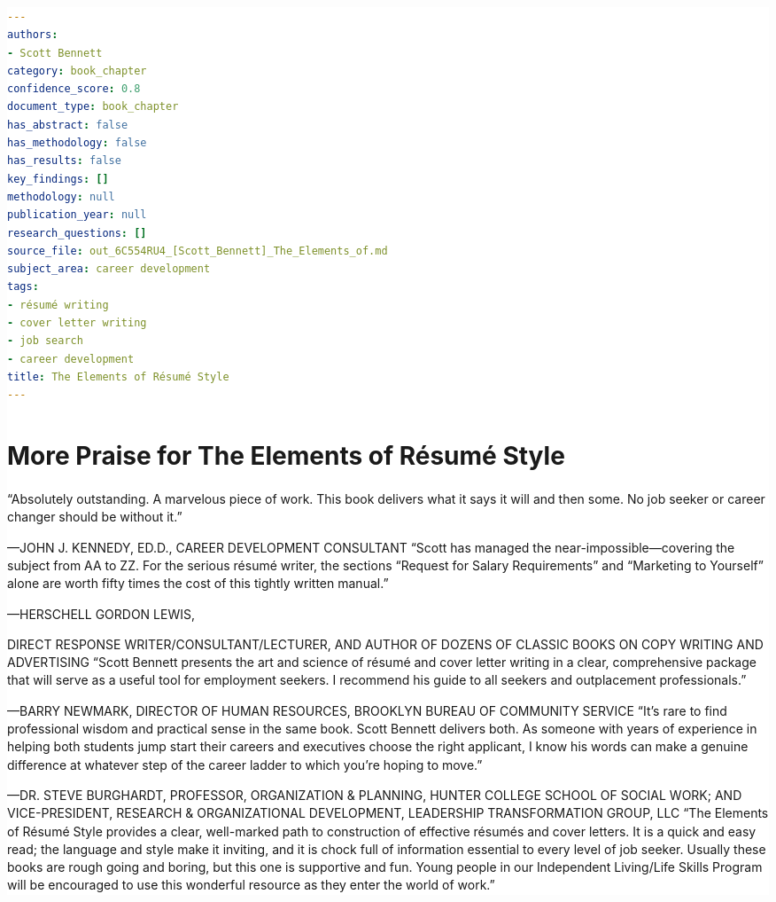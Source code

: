 ```yaml
---
authors:
- Scott Bennett
category: book_chapter
confidence_score: 0.8
document_type: book_chapter
has_abstract: false
has_methodology: false
has_results: false
key_findings: []
methodology: null
publication_year: null
research_questions: []
source_file: out_6C554RU4_[Scott_Bennett]_The_Elements_of.md
subject_area: career development
tags:
- résumé writing
- cover letter writing
- job search
- career development
title: The Elements of Résumé Style
---
```


# More Praise for The Elements of Résumé Style

“Absolutely outstanding. A marvelous piece of work. This book delivers what it says it will and then some. No job seeker or career changer should be without it.”

—JOHN J. KENNEDY, ED.D., CAREER DEVELOPMENT CONSULTANT “Scott has managed the near-impossible—covering the subject from AA to ZZ. For the serious résumé writer, the sections “Request for Salary Requirements” and “Marketing to Yourself” alone are worth fifty times the cost of this tightly written manual.”

—HERSCHELL GORDON LEWIS,

DIRECT RESPONSE WRITER/CONSULTANT/LECTURER, AND AUTHOR OF DOZENS OF CLASSIC BOOKS ON COPY WRITING AND ADVERTISING “Scott Bennett presents the art and science of résumé and cover letter writing in a clear, comprehensive package that will serve as a useful tool for employment seekers. I recommend his guide to all seekers and outplacement professionals.”

—BARRY NEWMARK, DIRECTOR OF HUMAN RESOURCES, BROOKLYN BUREAU OF COMMUNITY SERVICE “It’s rare to find professional wisdom and practical sense in the same book. Scott Bennett delivers both. As someone with years of experience in helping both students jump start their careers and executives choose the right applicant, I know his words can make a genuine difference at whatever step of the career ladder to which you’re hoping to move.”

—DR. STEVE BURGHARDT, PROFESSOR, ORGANIZATION & PLANNING, HUNTER COLLEGE SCHOOL OF SOCIAL WORK; AND VICE-PRESIDENT, RESEARCH & ORGANIZATIONAL DEVELOPMENT, LEADERSHIP TRANSFORMATION GROUP, LLC “The Elements of Résumé Style provides a clear, well-marked path to construction of effective résumés and cover letters. It is a quick and easy read; the language and style make it inviting, and it is chock full of information essential to every level of job seeker. Usually these books are rough going and boring, but this one is supportive and fun. Young people in our Independent Living/Life Skills Program will be encouraged to use this wonderful resource as they enter the world of work.”
